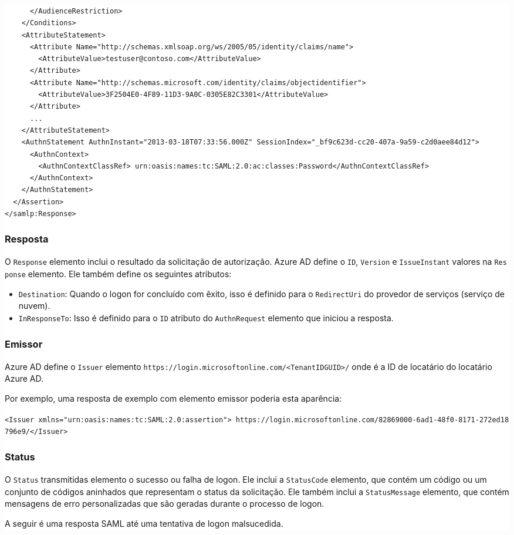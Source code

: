 ```
      </AudienceRestriction>
    </Conditions>
    <AttributeStatement>
      <Attribute Name="http://schemas.xmlsoap.org/ws/2005/05/identity/claims/name">
        <AttributeValue>testuser@contoso.com</AttributeValue>
      </Attribute>
      <Attribute Name="http://schemas.microsoft.com/identity/claims/objectidentifier">
        <AttributeValue>3F2504E0-4F89-11D3-9A0C-0305E82C3301</AttributeValue>
      </Attribute>
      ...
    </AttributeStatement>
    <AuthnStatement AuthnInstant="2013-03-18T07:33:56.000Z" SessionIndex="_bf9c623d-cc20-407a-9a59-c2d0aee84d12">
      <AuthnContext>
        <AuthnContextClassRef> urn:oasis:names:tc:SAML:2.0:ac:classes:Password</AuthnContextClassRef>
      </AuthnContext>
    </AuthnStatement>
  </Assertion>
</samlp:Response>
```

### <a name="response"></a>Resposta

O `Response` elemento inclui o resultado da solicitação de autorização. Azure AD define o `ID`, `Version` e `IssueInstant` valores na `Response` elemento. Ele também define os seguintes atributos:

- `Destination`: Quando o logon for concluído com êxito, isso é definido para o `RedirectUri` do provedor de serviços (serviço de nuvem).
- `InResponseTo`: Isso é definido para o `ID` atributo do `AuthnRequest` elemento que iniciou a resposta.

### <a name="issuer"></a>Emissor

Azure AD define o `Issuer` elemento `https://login.microsoftonline.com/<TenantIDGUID>/` onde <TenantIDGUID> é a ID de locatário do locatário Azure AD.

Por exemplo, uma resposta de exemplo com elemento emissor poderia esta aparência:

```
<Issuer xmlns="urn:oasis:names:tc:SAML:2.0:assertion"> https://login.microsoftonline.com/82869000-6ad1-48f0-8171-272ed18796e9/</Issuer>
```

### <a name="status"></a>Status

O `Status` transmitidas elemento o sucesso ou falha de logon. Ele inclui a `StatusCode` elemento, que contém um código ou um conjunto de códigos aninhados que representam o status da solicitação. Ele também inclui a `StatusMessage` elemento, que contém mensagens de erro personalizadas que são geradas durante o processo de logon.



A seguir é uma resposta SAML até uma tentativa de logon malsucedida.
